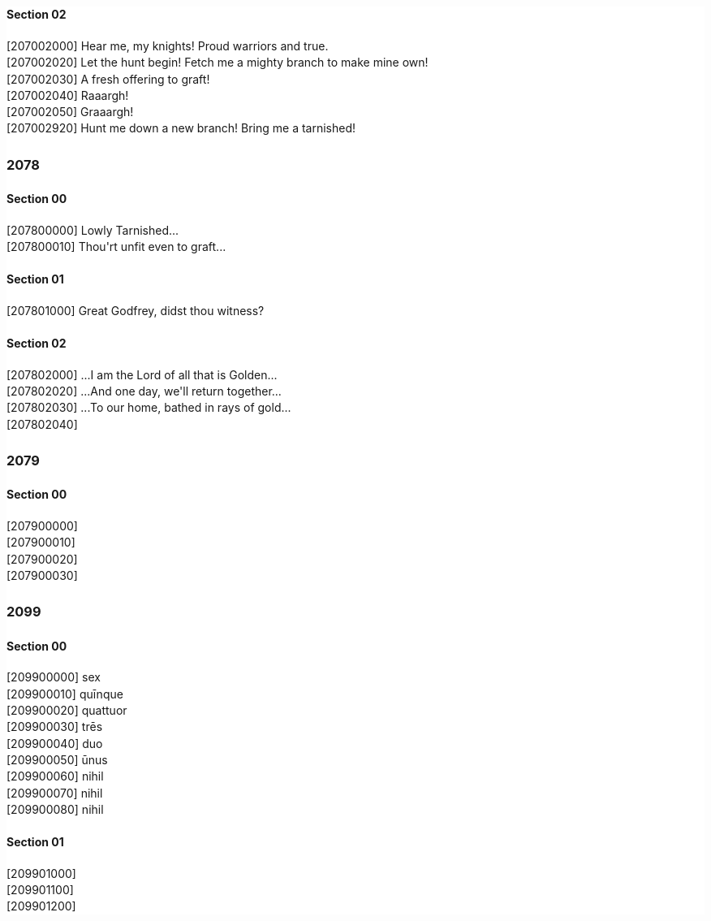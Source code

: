 #### Section 02

[207002000] Hear me, my knights! Proud warriors and true.  
[207002020] Let the hunt begin! Fetch me a mighty branch to make mine own!  
[207002030] A fresh offering to graft!  
[207002040] Raaargh!  
[207002050] Graaargh!  
[207002920] Hunt me down a new branch! Bring me a tarnished!

### 2078

#### Section 00

[207800000] Lowly Tarnished...  
[207800010] Thou'rt unfit even to graft...

#### Section 01

[207801000] Great Godfrey, didst thou witness?

#### Section 02

[207802000] ...I am the Lord of all that is Golden...  
[207802020] ...And one day, we'll return together...  
[207802030] ...To our home, bathed in rays of gold...  
[207802040]

### 2079

#### Section 00

[207900000]  
[207900010]  
[207900020]  
[207900030]

### 2099

#### Section 00

[209900000] sex  
[209900010] quīnque  
[209900020] quattuor  
[209900030] trēs  
[209900040] duo  
[209900050] ūnus  
[209900060] nihil  
[209900070] nihil  
[209900080] nihil

#### Section 01

[209901000]  
[209901100]  
[209901200]

